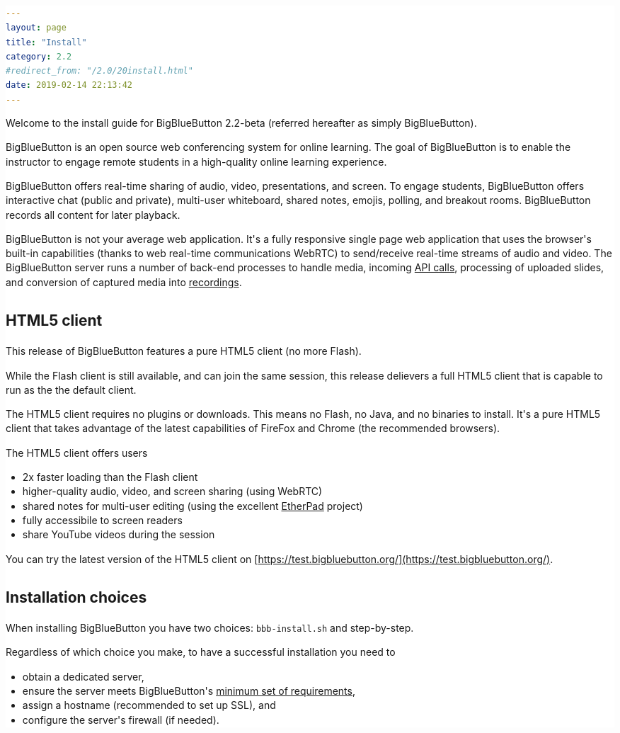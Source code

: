 ```yaml
---
layout: page
title: "Install"
category: 2.2
#redirect_from: "/2.0/20install.html"
date: 2019-02-14 22:13:42
---
```


Welcome to the install guide for BigBlueButton 2.2-beta (referred hereafter as simply BigBlueButton).

BigBlueButton is an open source web conferencing system for online learning.  The goal of BigBlueButton is to enable the instructor to engage remote students in a high-quality online learning experience.  

BigBlueButton offers real-time sharing of audio, video, presentations, and screen.  To engage students, BigBlueButton offers interactive chat (public and private), multi-user whiteboard, shared notes, emojis, polling, and breakout rooms.  BigBlueButton records all content for later playback.

BigBlueButton is not your average web application.  It's a fully responsive single page web application that uses the browser's built-in capabilities (thanks to web real-time communications WebRTC) to send/receive real-time streams of audio and video.  The BigBlueButton server runs a number of back-end processes to handle media, incoming [API calls](/dev/api.html), processing of uploaded slides, and conversion of captured media into [recordings](/dev/recording.html).

## HTML5 client
This release of BigBlueButton features a pure HTML5 client (no more Flash).  

While the Flash client is still available, and can join the same session, this release delievers a full HTML5 client that is capable to run as the the default client.

The HTML5 client requires no plugins or downloads.  This means no Flash, no Java, and no binaries to install.  It's a pure HTML5 client that takes advantage of the latest capabilities of FireFox and Chrome (the recommended browsers).

The HTML5 client offers users
  * 2x faster loading than the Flash client
  * higher-quality audio, video, and screen sharing (using WebRTC)
  * shared notes for multi-user editing (using the excellent [EtherPad](https://etherpad.org/) project)
  * fully accessibile to screen readers
  * share YouTube videos during the session

You can try the latest version of the HTML5 client on [https://test.bigbluebutton.org/](https://test.bigbluebutton.org/).


## Installation choices
When installing BigBlueButton you have two choices: `bbb-install.sh` and step-by-step.

Regardless of which choice you make, to have a successful installation you need to
  * obtain a dedicated server,
  * ensure the server meets BigBlueButton's [minimum set of requirements](#minimum-server-requirements), 
  * assign a hostname (recommended to set up SSL), and
  * configure the server's firewall (if needed).
